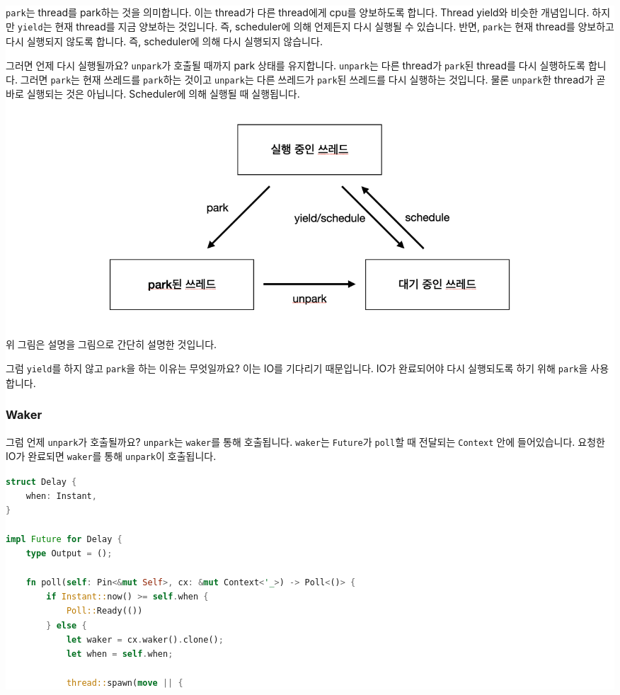 `park`는 thread를 park하는 것을 의미합니다.
이는 thread가 다른 thread에게 cpu를 양보하도록 합니다.
Thread yield와 비슷한 개념입니다.
하지만 `yield`는 현재 thread를 지금 양보하는 것입니다.
즉, scheduler에 의해 언제든지 다시 실행될 수 있습니다.
반면, `park`는 현재 thread를 양보하고 다시 실행되지 않도록 합니다.
즉, scheduler에 의해 다시 실행되지 않습니다.

그러면 언제 다시 실행될까요?
`unpark`가 호출될 때까지 park 상태를 유지합니다.
`unpark`는 다른 thread가 `park`된 thread를 다시 실행하도록 합니다.
그러면 `park`는 현재 쓰레드를 `park`하는 것이고 `unpark`는 다른 쓰레드가 `park`된 쓰레드를 다시 실행하는 것입니다.
물론 `unpark`한 thread가 곧바로 실행되는 것은 아닙니다.
Scheduler에 의해 실행될 때 실행됩니다.

<center><img src="/assets/images/tokio/park-yield.png" height="300px"/></center>

위 그림은 설명을 그림으로 간단히 설명한 것입니다.

그럼 `yield`를 하지 않고 `park`을 하는 이유는 무엇일까요?
이는 IO를 기다리기 때문입니다.
IO가 완료되어야 다시 실행되도록 하기 위해 `park`을 사용합니다.

### Waker

그럼 언제 `unpark`가 호출될까요?
`unpark`는 `waker`를 통해 호출됩니다.
`waker`는 `Future`가 `poll`할 때 전달되는 `Context` 안에 들어있습니다.
요청한 IO가 완료되면 `waker`를 통해 `unpark`이 호출됩니다.

```rust
struct Delay {
    when: Instant,
}

impl Future for Delay {
    type Output = ();

    fn poll(self: Pin<&mut Self>, cx: &mut Context<'_>) -> Poll<()> {
        if Instant::now() >= self.when {
            Poll::Ready(())
        } else {
            let waker = cx.waker().clone();
            let when = self.when;

            thread::spawn(move || {
```